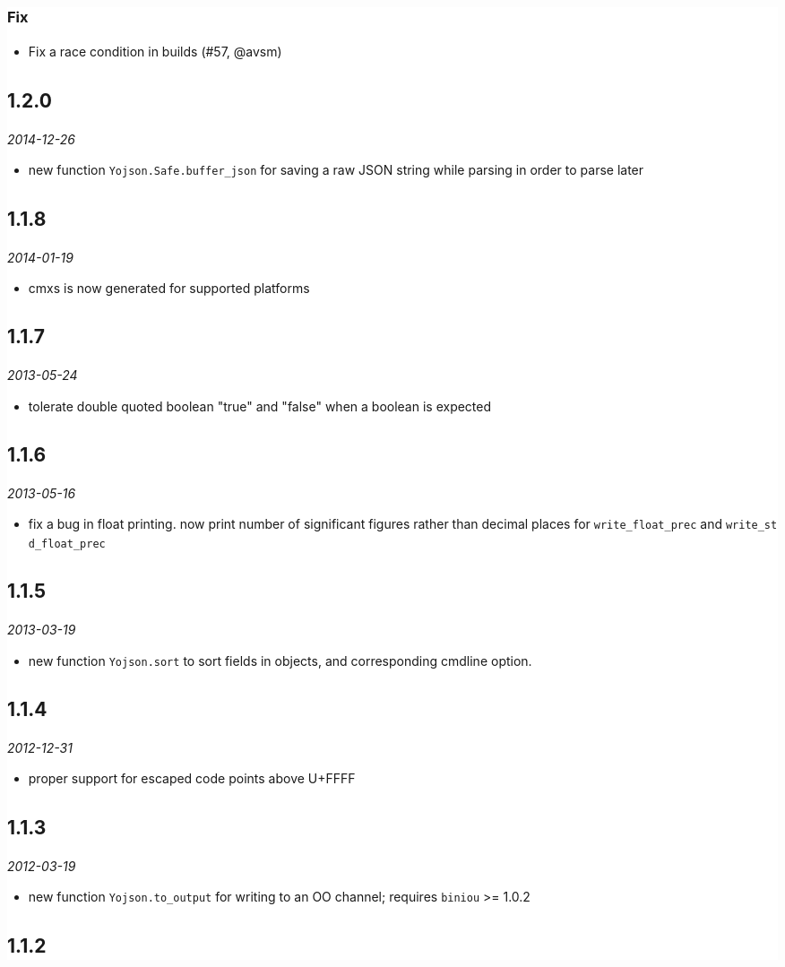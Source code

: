 ### Fix

- Fix a race condition in builds (#57, @avsm)

## 1.2.0

*2014-12-26*

- new function `Yojson.Safe.buffer_json` for saving a raw JSON string while
  parsing in order to parse later

## 1.1.8

*2014-01-19*

- cmxs is now generated for supported platforms

## 1.1.7

*2013-05-24*

- tolerate double quoted boolean "true" and "false" when a boolean is expected

## 1.1.6

*2013-05-16*

- fix a bug in float printing. now print number of significant figures rather
  than decimal places for `write_float_prec` and `write_std_float_prec`

## 1.1.5

*2013-03-19*

- new function `Yojson.sort` to sort fields in objects, and corresponding
  cmdline option.

## 1.1.4

*2012-12-31*

- proper support for escaped code points above U+FFFF

## 1.1.3

*2012-03-19*

- new function `Yojson.to_output` for writing to an OO channel; requires
  `biniou` >= 1.0.2

## 1.1.2
